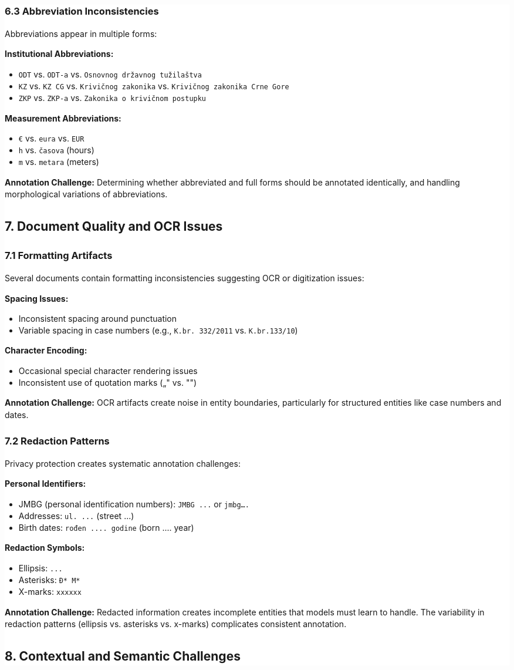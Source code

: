 ### 6.3 Abbreviation Inconsistencies

Abbreviations appear in multiple forms:

**Institutional Abbreviations:**
- `ODT` vs. `ODT-a` vs. `Osnovnog državnog tužilaštva`
- `KZ` vs. `KZ CG` vs. `Krivičnog zakonika` vs. `Krivičnog zakonika Crne Gore`
- `ZKP` vs. `ZKP-a` vs. `Zakonika o krivičnom postupku`

**Measurement Abbreviations:**
- `€` vs. `eura` vs. `EUR`
- `h` vs. `časova` (hours)
- `m` vs. `metara` (meters)

**Annotation Challenge:** Determining whether abbreviated and full forms should be annotated identically, and handling morphological variations of abbreviations.

## 7. Document Quality and OCR Issues

### 7.1 Formatting Artifacts

Several documents contain formatting inconsistencies suggesting OCR or digitization issues:

**Spacing Issues:**
- Inconsistent spacing around punctuation
- Variable spacing in case numbers (e.g., `K.br. 332/2011` vs. `K.br.133/10`)

**Character Encoding:**
- Occasional special character rendering issues
- Inconsistent use of quotation marks („" vs. "")

**Annotation Challenge:** OCR artifacts create noise in entity boundaries, particularly for structured entities like case numbers and dates.

### 7.2 Redaction Patterns

Privacy protection creates systematic annotation challenges:

**Personal Identifiers:**
- JMBG (personal identification numbers): `JMBG ...` or `jmbg….`
- Addresses: `ul. ...` (street ...)
- Birth dates: `rođen .... godine` (born .... year)

**Redaction Symbols:**
- Ellipsis: `...`
- Asterisks: `Đ* M*`
- X-marks: `xxxxxx`

**Annotation Challenge:** Redacted information creates incomplete entities that models must learn to handle. The variability in redaction patterns (ellipsis vs. asterisks vs. x-marks) complicates consistent annotation.

## 8. Contextual and Semantic Challenges
